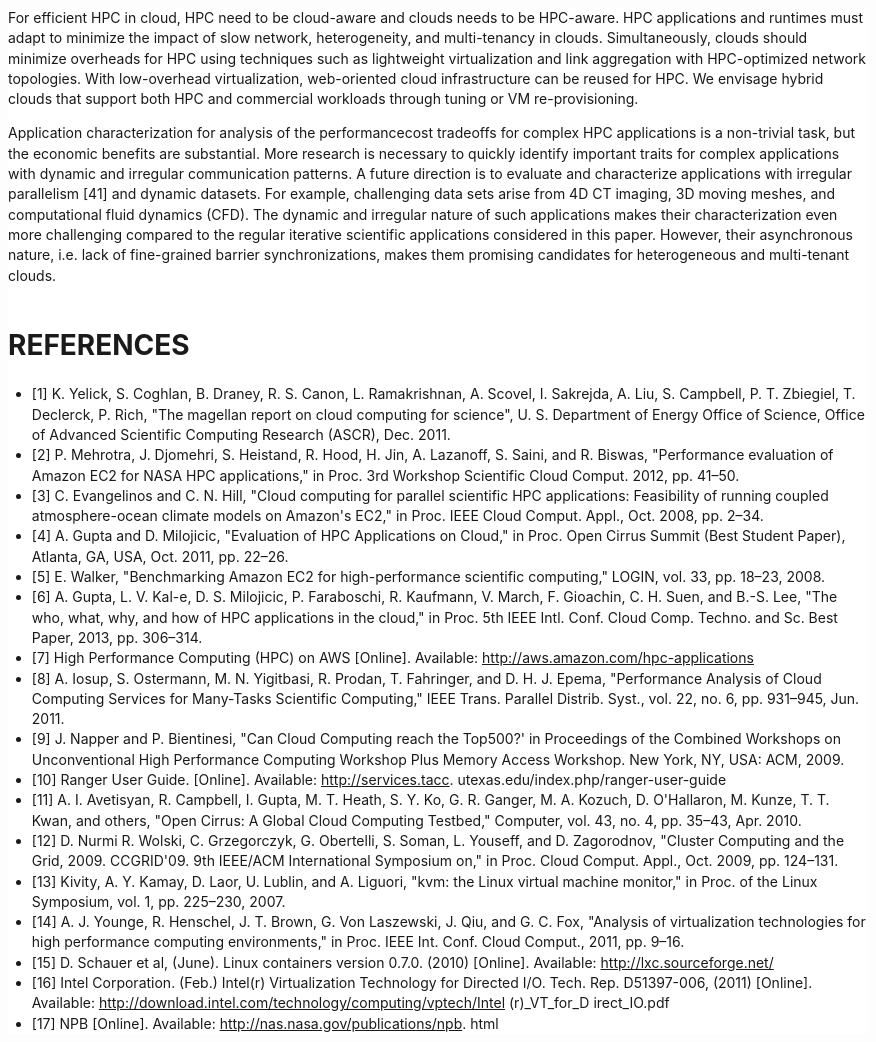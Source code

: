 For efficient HPC in cloud, HPC need to be cloud-aware and clouds needs to be HPC-aware. HPC applications and runtimes must adapt to minimize the impact of slow network, heterogeneity, and multi-tenancy in clouds. Simultaneously, clouds should minimize overheads for HPC using techniques such as lightweight virtualization and link aggregation with HPC-optimized network topologies. With low-overhead virtualization, web-oriented cloud infrastructure can be reused for HPC. We envisage hybrid clouds that support both HPC and commercial workloads through tuning or VM re-provisioning.

Application characterization for analysis of the performancecost tradeoffs for complex HPC applications is a non-trivial task, but the economic benefits are substantial. More research is necessary to quickly identify important traits for complex applications with dynamic and irregular communication patterns. A future direction is to evaluate and characterize applications with irregular parallelism [41] and dynamic datasets. For example, challenging data sets arise from 4D CT imaging, 3D moving meshes, and computational fluid dynamics (CFD). The dynamic and irregular nature of such applications makes their characterization even more challenging compared to the regular iterative scientific applications considered in this paper. However, their asynchronous nature, i.e. lack of fine-grained barrier synchronizations, makes them promising candidates for heterogeneous and multi-tenant clouds.

# REFERENCES

- [1] K. Yelick, S. Coghlan, B. Draney, R. S. Canon, L. Ramakrishnan, A. Scovel, I. Sakrejda, A. Liu, S. Campbell, P. T. Zbiegiel, T. Declerck, P. Rich, "The magellan report on cloud computing for science", U. S. Department of Energy Office of Science, Office of Advanced Scientific Computing Research (ASCR), Dec. 2011.
- [2] P. Mehrotra, J. Djomehri, S. Heistand, R. Hood, H. Jin, A. Lazanoff, S. Saini, and R. Biswas, "Performance evaluation of Amazon EC2 for NASA HPC applications," in Proc. 3rd Workshop Scientific Cloud Comput. 2012, pp. 41–50.
- [3] C. Evangelinos and C. N. Hill, "Cloud computing for parallel scientific HPC applications: Feasibility of running coupled atmosphere-ocean climate models on Amazon's EC2," in Proc. IEEE Cloud Comput. Appl., Oct. 2008, pp. 2–34.
- [4] A. Gupta and D. Milojicic, "Evaluation of HPC Applications on Cloud," in Proc. Open Cirrus Summit (Best Student Paper), Atlanta, GA, USA, Oct. 2011, pp. 22–26.
- [5] E. Walker, "Benchmarking Amazon EC2 for high-performance scientific computing," LOGIN, vol. 33, pp. 18–23, 2008.
- [6] A. Gupta, L. V. Kal-e, D. S. Milojicic, P. Faraboschi, R. Kaufmann, V. March, F. Gioachin, C. H. Suen, and B.-S. Lee, "The who, what, why, and how of HPC applications in the cloud," in Proc. 5th IEEE Intl. Conf. Cloud Comp. Techno. and Sc. Best Paper, 2013, pp. 306–314.
- [7] High Performance Computing (HPC) on AWS [Online]. Available: http://aws.amazon.com/hpc-applications
- [8] A. Iosup, S. Ostermann, M. N. Yigitbasi, R. Prodan, T. Fahringer, and D. H. J. Epema, "Performance Analysis of Cloud Computing Services for Many-Tasks Scientific Computing," IEEE Trans. Parallel Distrib. Syst., vol. 22, no. 6, pp. 931–945, Jun. 2011.
- [9] J. Napper and P. Bientinesi, "Can Cloud Computing reach the Top500?' in Proceedings of the Combined Workshops on Unconventional High Performance Computing Workshop Plus Memory Access Workshop. New York, NY, USA: ACM, 2009.
- [10] Ranger User Guide. [Online]. Available: http://services.tacc. utexas.edu/index.php/ranger-user-guide
- [11] A. I. Avetisyan, R. Campbell, I. Gupta, M. T. Heath, S. Y. Ko, G. R. Ganger, M. A. Kozuch, D. O'Hallaron, M. Kunze, T. T. Kwan, and others, "Open Cirrus: A Global Cloud Computing Testbed," Computer, vol. 43, no. 4, pp. 35–43, Apr. 2010.
- [12] D. Nurmi R. Wolski, C. Grzegorczyk, G. Obertelli, S. Soman, L. Youseff, and D. Zagorodnov, "Cluster Computing and the Grid, 2009. CCGRID'09. 9th IEEE/ACM International Symposium on," in Proc. Cloud Comput. Appl., Oct. 2009, pp. 124–131.
- [13] Kivity, A. Y. Kamay, D. Laor, U. Lublin, and A. Liguori, "kvm: the Linux virtual machine monitor," in Proc. of the Linux Symposium, vol. 1, pp. 225–230, 2007.
- [14] A. J. Younge, R. Henschel, J. T. Brown, G. Von Laszewski, J. Qiu, and G. C. Fox, "Analysis of virtualization technologies for high performance computing environments," in Proc. IEEE Int. Conf. Cloud Comput., 2011, pp. 9–16.
- [15] D. Schauer et al, (June). Linux containers version 0.7.0. (2010) [Online]. Available: http://lxc.sourceforge.net/
- [16] Intel Corporation. (Feb.) Intel(r) Virtualization Technology for Directed I/O. Tech. Rep. D51397-006, (2011) [Online]. Available: http://download.intel.com/technology/computing/vptech/Intel (r)_VT_for_D irect_IO.pdf
- [17] NPB [Online]. Available: http://nas.nasa.gov/publications/npb. html